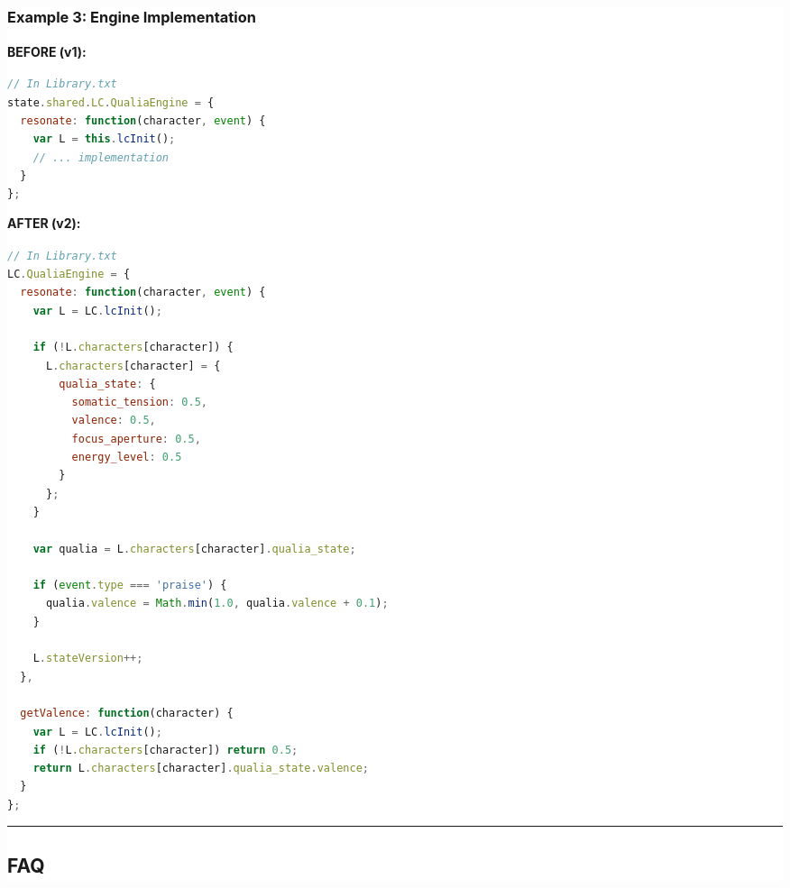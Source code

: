 ### Example 3: Engine Implementation

**BEFORE (v1):**
```javascript
// In Library.txt
state.shared.LC.QualiaEngine = {
  resonate: function(character, event) {
    var L = this.lcInit();
    // ... implementation
  }
};
```

**AFTER (v2):**
```javascript
// In Library.txt
LC.QualiaEngine = {
  resonate: function(character, event) {
    var L = LC.lcInit();
    
    if (!L.characters[character]) {
      L.characters[character] = {
        qualia_state: {
          somatic_tension: 0.5,
          valence: 0.5,
          focus_aperture: 0.5,
          energy_level: 0.5
        }
      };
    }
    
    var qualia = L.characters[character].qualia_state;
    
    if (event.type === 'praise') {
      qualia.valence = Math.min(1.0, qualia.valence + 0.1);
    }
    
    L.stateVersion++;
  },
  
  getValence: function(character) {
    var L = LC.lcInit();
    if (!L.characters[character]) return 0.5;
    return L.characters[character].qualia_state.valence;
  }
};
```

---

## FAQ
